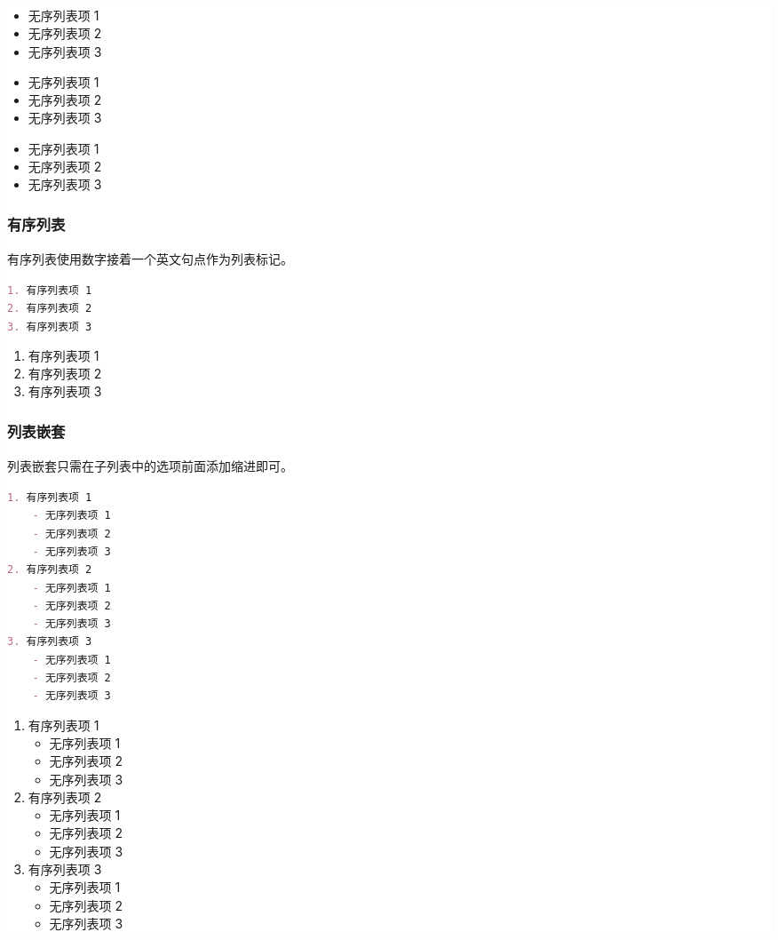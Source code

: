 <div class="result" markdown>

* 无序列表项 1
* 无序列表项 2
* 无序列表项 3

+ 无序列表项 1
+ 无序列表项 2
+ 无序列表项 3

- 无序列表项 1
- 无序列表项 2
- 无序列表项 3

</div>

### 有序列表

有序列表使用数字接着一个英文句点作为列表标记。

```markdown title="有序列表"
1. 有序列表项 1
2. 有序列表项 2
3. 有序列表项 3
```

<div class="result" markdown>

1. 有序列表项 1
2. 有序列表项 2
3. 有序列表项 3

</div>

### 列表嵌套

列表嵌套只需在子列表中的选项前面添加缩进即可。

```markdown title="列表嵌套"
1. 有序列表项 1
    - 无序列表项 1
    - 无序列表项 2
    - 无序列表项 3
2. 有序列表项 2
    - 无序列表项 1
    - 无序列表项 2
    - 无序列表项 3
3. 有序列表项 3
    - 无序列表项 1
    - 无序列表项 2
    - 无序列表项 3
```

<div class="result" markdown>

1. 有序列表项 1
    - 无序列表项 1
    - 无序列表项 2
    - 无序列表项 3
2. 有序列表项 2
    - 无序列表项 1
    - 无序列表项 2
    - 无序列表项 3
3. 有序列表项 3
    - 无序列表项 1
    - 无序列表项 2
    - 无序列表项 3
